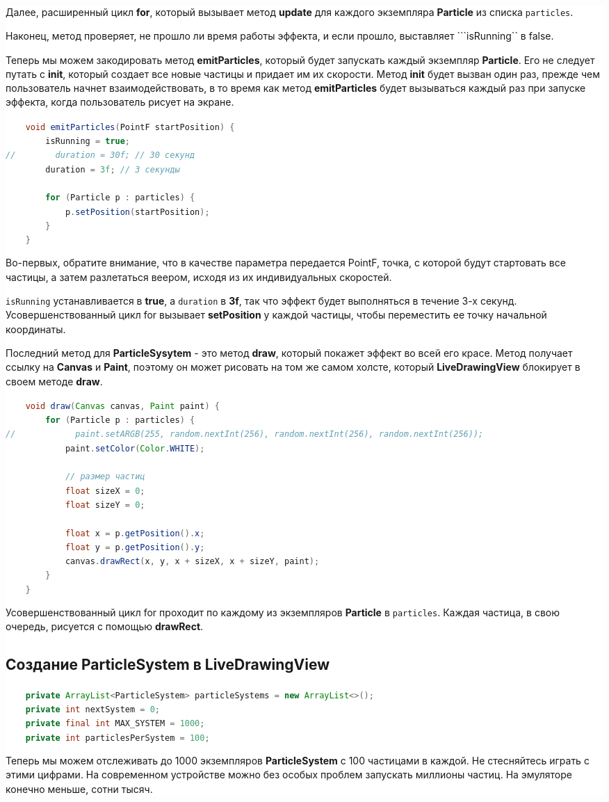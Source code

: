 Далее, расширенный цикл **for**, который вызывает метод **update** для каждого экземпляра **Particle** из списка ```particles```.



Наконец, метод проверяет, не прошло ли время работы эффекта, и если прошло, выставляет ```isRunning`` в false.

Теперь мы можем закодировать метод **emitParticles**, который будет запускать каждый экземпляр **Particle**. Его не следует путать с **init**, который создает все новые частицы и придает им их скорости. Метод **init** будет вызван один раз, прежде чем пользователь начнет взаимодействовать, в то время как метод **emitParticles** будет вызываться каждый раз при запуске эффекта, когда пользователь рисует на экране.
```java
    void emitParticles(PointF startPosition) {
        isRunning = true;
//        duration = 30f; // 30 секунд
        duration = 3f; // 3 секунды

        for (Particle p : particles) {
            p.setPosition(startPosition);
        }
    }
```
Во-первых, обратите внимание, что в качестве параметра передается PointF, точка, с которой будут стартовать все частицы, а затем разлетаться веером, исходя из их индивидуальных скоростей.

```isRunning``` устанавливается в **true**, а ```duration``` в **3f**, так что эффект будет выполняться в течение 3-х секунд. Усовершенствованный цикл for вызывает **setPosition** у каждой частицы, чтобы переместить ее точку начальной координаты.

Последний метод для **ParticleSysytem** - это метод **draw**, который покажет эффект во всей его красе. Метод получает ссылку на **Canvas** и **Paint**, поэтому он может рисовать на том же самом холсте, который **LiveDrawingView** блокирует в своем методе **draw**.
```java
    void draw(Canvas canvas, Paint paint) {
        for (Particle p : particles) {
//            paint.setARGB(255, random.nextInt(256), random.nextInt(256), random.nextInt(256));
            paint.setColor(Color.WHITE);

            // размер частиц
            float sizeX = 0;
            float sizeY = 0;

            float x = p.getPosition().x;
            float y = p.getPosition().y;
            canvas.drawRect(x, y, x + sizeX, x + sizeY, paint);
        }
    }
```
Усовершенствованный цикл for проходит по каждому из экземпляров **Particle** в ```particles```. Каждая частица, в свою очередь, рисуется с помощью **drawRect**.

## Создание ParticleSystem в LiveDrawingView
```java
    private ArrayList<ParticleSystem> particleSystems = new ArrayList<>();
    private int nextSystem = 0;
    private final int MAX_SYSTEM = 1000;
    private int particlesPerSystem = 100;
```
Теперь мы можем отслеживать до 1000 экземпляров **ParticleSystem** с 100 частицами в каждой. Не стесняйтесь играть с этими цифрами. На современном устройстве можно без особых проблем запускать миллионы частиц. На эмуляторе конечно меньше, сотни тысяч.
